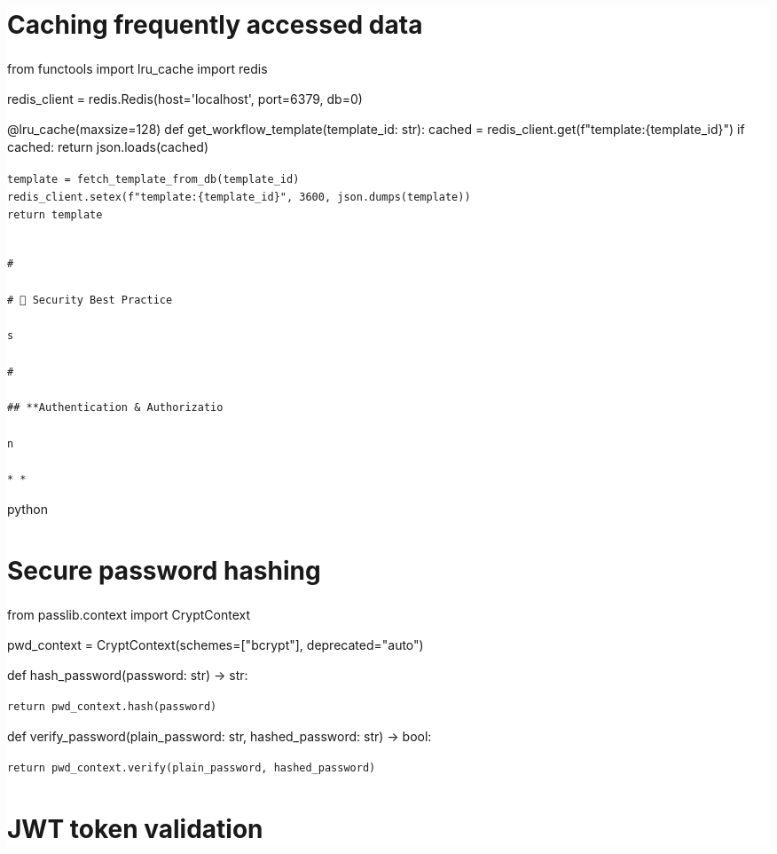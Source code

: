 # Caching frequently accessed data

from functools import lru_cache
import redis

redis_client = redis.Redis(host='localhost', port=6379, db=0)

@lru_cache(maxsize=128)
def get_workflow_template(template_id: str):
    cached = redis_client.get(f"template:{template_id}")
    if cached:
        return json.loads(cached)

    template = fetch_template_from_db(template_id)
    redis_client.setex(f"template:{template_id}", 3600, json.dumps(template))
    return template

```

#

# 🔐 Security Best Practice

s

#

## **Authentication & Authorizatio

n

* *

```

python

# Secure password hashing

from passlib.context import CryptContext

pwd_context = CryptContext(schemes=["bcrypt"], deprecated="auto")

def hash_password(password: str) -> str:

    return pwd_context.hash(password)

def verify_password(plain_password: str, hashed_password: str) -> bool:

    return pwd_context.verify(plain_password, hashed_password)

# JWT token validation

